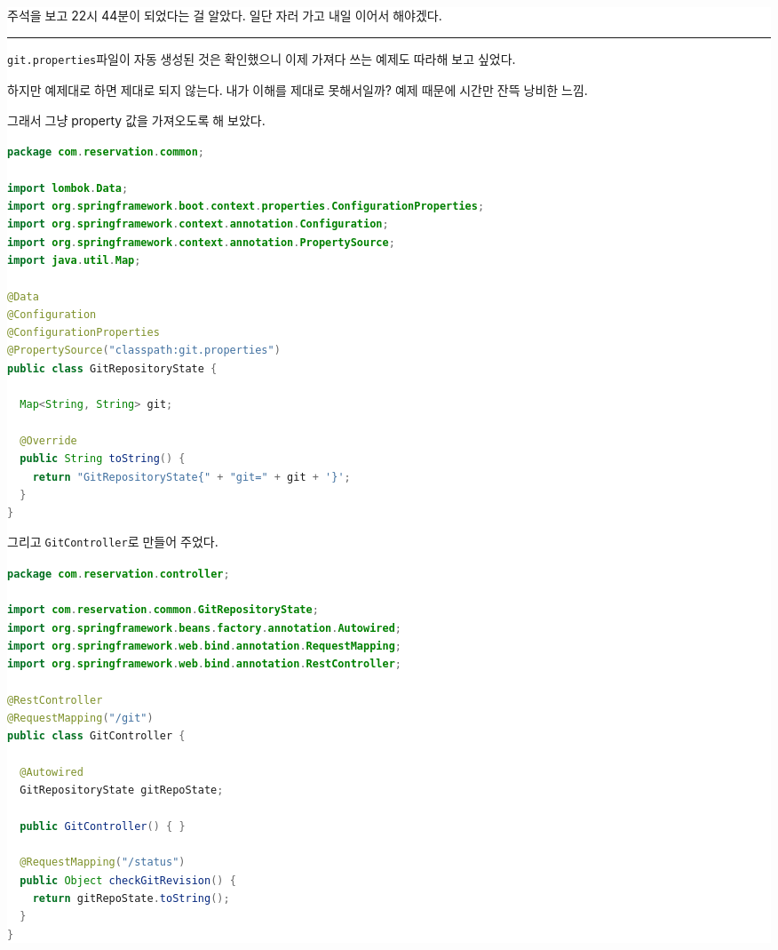 주석을 보고 22시 44분이 되었다는 걸 알았다. 일단 자러 가고 내일 이어서 해야겠다.

------

`git.properties`파일이 자동 생성된 것은 확인했으니 이제 가져다 쓰는 예제도 따라해 보고 싶었다.

하지만 예제대로 하면 제대로 되지 않는다. 내가 이해를 제대로 못해서일까? 예제 때문에 시간만 잔뜩 낭비한 느낌.

그래서 그냥 property 값을 가져오도록 해 보았다.

```java
package com.reservation.common;

import lombok.Data;
import org.springframework.boot.context.properties.ConfigurationProperties;
import org.springframework.context.annotation.Configuration;
import org.springframework.context.annotation.PropertySource;
import java.util.Map;

@Data
@Configuration
@ConfigurationProperties
@PropertySource("classpath:git.properties")
public class GitRepositoryState {

  Map<String, String> git;

  @Override
  public String toString() {
    return "GitRepositoryState{" + "git=" + git + '}';
  }
}
```

그리고 `GitController`로 만들어 주었다.

```java
package com.reservation.controller;

import com.reservation.common.GitRepositoryState;
import org.springframework.beans.factory.annotation.Autowired;
import org.springframework.web.bind.annotation.RequestMapping;
import org.springframework.web.bind.annotation.RestController;

@RestController
@RequestMapping("/git")
public class GitController {

  @Autowired
  GitRepositoryState gitRepoState;

  public GitController() { }

  @RequestMapping("/status")
  public Object checkGitRevision() {
    return gitRepoState.toString();
  }
}
```
